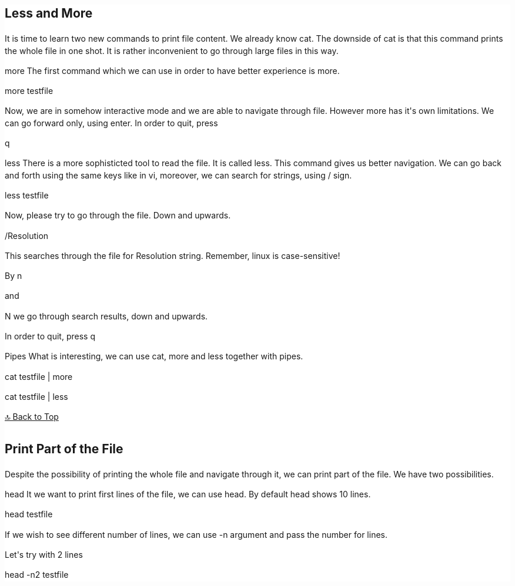 ## Less and More
It is time to learn two new commands to print file content. We already know cat. The downside of cat is that this command prints the whole file in one shot. It is rather inconvenient to go through large files in this way.

more
The first command which we can use in order to have better experience is more.

more testfile

Now, we are in somehow interactive mode and we are able to navigate through file. However more has it's own limitations. We can go forward only, using enter. In order to quit, press

q

less
There is a more sophisticted tool to read the file. It is called less. This command gives us better navigation. We can go back and forth using the same keys like in vi, moreover, we can search for strings, using / sign.

less testfile

Now, please try to go through the file. Down and upwards.

/Resolution

This searches through the file for Resolution string. Remember, linux is case-sensitive!

By n

and

N we go through search results, down and upwards.

In order to quit, press q

Pipes
What is interesting, we can use cat, more and less together with pipes.

cat testfile | more

cat testfile | less

[🔝 Back to Top](#top)

## Print Part of the File
Despite the possibility of printing the whole file and navigate through it, we can print part of the file. We have two possibilities.

head
It we want to print first lines of the file, we can use head. By default head shows 10 lines.

head testfile

If we wish to see different number of lines, we can use -n argument and pass the number for lines.

Let's try with 2 lines

head -n2 testfile
